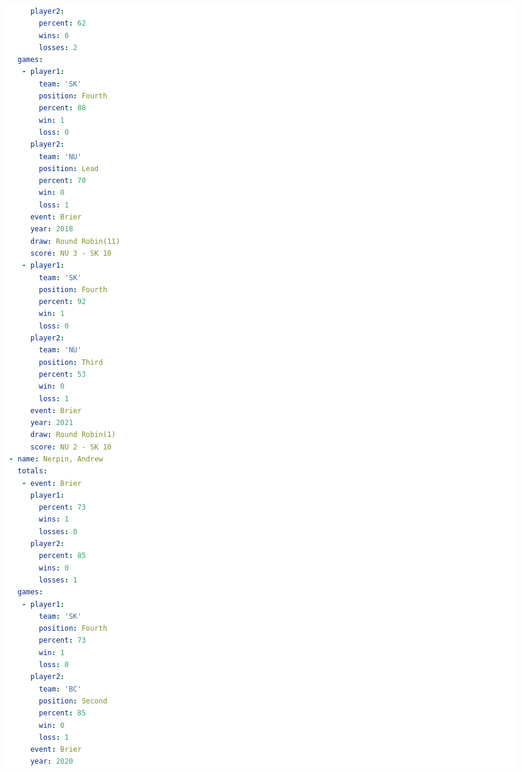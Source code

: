 ```yaml
      player2:
        percent: 62
        wins: 0
        losses: 2
   games:
    - player1:
        team: 'SK'
        position: Fourth
        percent: 88
        win: 1
        loss: 0
      player2:
        team: 'NU'
        position: Lead
        percent: 70
        win: 0
        loss: 1
      event: Brier
      year: 2018
      draw: Round Robin(11)
      score: NU 3 - SK 10
    - player1:
        team: 'SK'
        position: Fourth
        percent: 92
        win: 1
        loss: 0
      player2:
        team: 'NU'
        position: Third
        percent: 53
        win: 0
        loss: 1
      event: Brier
      year: 2021
      draw: Round Robin(1)
      score: NU 2 - SK 10
 - name: Nerpin, Andrew
   totals:
    - event: Brier
      player1:
        percent: 73
        wins: 1
        losses: 0
      player2:
        percent: 85
        wins: 0
        losses: 1
   games:
    - player1:
        team: 'SK'
        position: Fourth
        percent: 73
        win: 1
        loss: 0
      player2:
        team: 'BC'
        position: Second
        percent: 85
        win: 0
        loss: 1
      event: Brier
      year: 2020
```